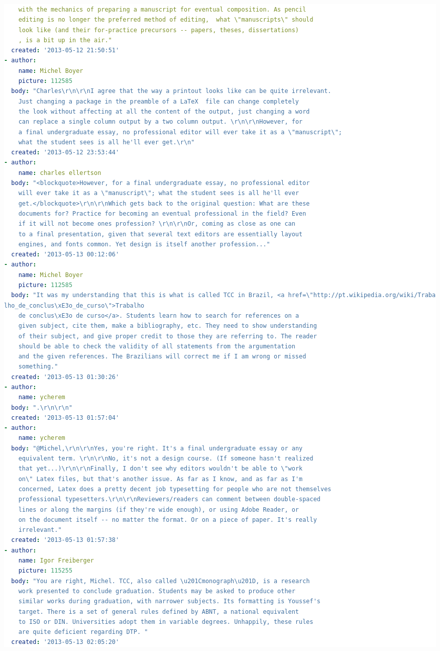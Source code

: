 ```yaml
    with the mechanics of preparing a manuscript for eventual composition. As pencil
    editing is no longer the preferred method of editing,  what \"manuscripts\" should
    look like (and their for-practice precursors -- papers, theses, dissertations)
    , is a bit up in the air."
  created: '2013-05-12 21:50:51'
- author:
    name: Michel Boyer
    picture: 112585
  body: "Charles\r\n\r\nI agree that the way a printout looks like can be quite irrelevant.
    Just changing a package in the preamble of a LaTeX  file can change completely
    the look without affecting at all the content of the output, just changing a word
    can replace a single column output by a two column output. \r\n\r\nHowever, for
    a final undergraduate essay, no professional editor will ever take it as a \"manuscript\";
    what the student sees is all he'll ever get.\r\n"
  created: '2013-05-12 23:53:44'
- author:
    name: charles ellertson
  body: "<blockquote>However, for a final undergraduate essay, no professional editor
    will ever take it as a \"manuscript\"; what the student sees is all he'll ever
    get.</blockquote>\r\n\r\nWhich gets back to the original question: What are these
    documents for? Practice for becoming an eventual professional in the field? Even
    if it will not become ones profession? \r\n\r\nOr, coming as close as one can
    to a final presentation, given that several text editors are essentially layout
    engines, and fonts common. Yet design is itself another profession..."
  created: '2013-05-13 00:12:06'
- author:
    name: Michel Boyer
    picture: 112585
  body: "It was my understanding that this is what is called TCC in Brazil, <a href=\"http://pt.wikipedia.org/wiki/Trabalho_de_conclus\xE3o_de_curso\">Trabalho
    de conclus\xE3o de curso</a>. Students learn how to search for references on a
    given subject, cite them, make a bibliography, etc. They need to show understanding
    of their subject, and give proper credit to those they are referring to. The reader
    should be able to check the validity of all statements from the argumentation
    and the given references. The Brazilians will correct me if I am wrong or missed
    something."
  created: '2013-05-13 01:30:26'
- author:
    name: ycherem
  body: ".\r\n\r\n"
  created: '2013-05-13 01:57:04'
- author:
    name: ycherem
  body: "@Michel,\r\n\r\nYes, you're right. It's a final undergraduate essay or any
    equivalent term. \r\n\r\nNo, it's not a design course. (If someone hasn't realized
    that yet...)\r\n\r\nFinally, I don't see why editors wouldn't be able to \"work
    on\" Latex files, but that's another issue. As far as I know, and as far as I'm
    concerned, Latex does a pretty decent job typesetting for people who are not themselves
    professional typesetters.\r\n\r\nReviewers/readers can comment between double-spaced
    lines or along the margins (if they're wide enough), or using Adobe Reader, or
    on the document itself -- no matter the format. Or on a piece of paper. It's really
    irrelevant."
  created: '2013-05-13 01:57:38'
- author:
    name: Igor Freiberger
    picture: 115255
  body: "You are right, Michel. TCC, also called \u201Cmonograph\u201D, is a research
    work presented to conclude graduation. Students may be asked to produce other
    similar works during graduation, with narrower subjects. Its formatting is Youssef's
    target. There is a set of general rules defined by ABNT, a national equivalent
    to ISO or DIN. Universities adopt them in variable degrees. Unhappily, these rules
    are quite deficient regarding DTP. "
  created: '2013-05-13 02:05:20'
```